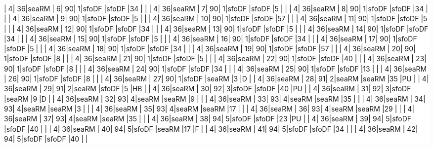 |      4|    36|seaRM     |     6|       90|        1|sfoDF     |sfoDF   |34      |        |
|      4|    36|seaRM     |     7|       90|        1|sfoDF     |sfoDF   |5       |        |
|      4|    36|seaRM     |     8|       90|        1|sfoDF     |sfoDF   |34      |        |
|      4|    36|seaRM     |     9|       90|        1|sfoDF     |sfoDF   |5       |        |
|      4|    36|seaRM     |    10|       90|        1|sfoDF     |sfoDF   |57      |        |
|      4|    36|seaRM     |    11|       90|        1|sfoDF     |sfoDF   |5       |        |
|      4|    36|seaRM     |    12|       90|        1|sfoDF     |sfoDF   |34      |        |
|      4|    36|seaRM     |    13|       90|        1|sfoDF     |sfoDF   |5       |        |
|      4|    36|seaRM     |    14|       90|        1|sfoDF     |sfoDF   |34      |        |
|      4|    36|seaRM     |    15|       90|        1|sfoDF     |sfoDF   |5       |        |
|      4|    36|seaRM     |    16|       90|        1|sfoDF     |sfoDF   |34      |        |
|      4|    36|seaRM     |    17|       90|        1|sfoDF     |sfoDF   |5       |        |
|      4|    36|seaRM     |    18|       90|        1|sfoDF     |sfoDF   |34      |        |
|      4|    36|seaRM     |    19|       90|        1|sfoDF     |sfoDF   |57      |        |
|      4|    36|seaRM     |    20|       90|        1|sfoDF     |sfoDF   |8       |        |
|      4|    36|seaRM     |    21|       90|        1|sfoDF     |sfoDF   |5       |        |
|      4|    36|seaRM     |    22|       90|        1|sfoDF     |sfoDF   |40      |        |
|      4|    36|seaRM     |    23|       90|        1|sfoDF     |sfoDF   |8       |        |
|      4|    36|seaRM     |    24|       90|        1|sfoDF     |sfoDF   |34      |        |
|      4|    36|seaRM     |    25|       90|        1|sfoDF     |sfoDF   |13      |        |
|      4|    36|seaRM     |    26|       90|        1|sfoDF     |sfoDF   |8       |        |
|      4|    36|seaRM     |    27|       90|        1|sfoDF     |seaRM   |3       |D       |
|      4|    36|seaRM     |    28|       91|        2|seaRM     |seaRM   |35      |PU      |
|      4|    36|seaRM     |    29|       91|        2|seaRM     |sfoDF   |5       |HB      |
|      4|    36|seaRM     |    30|       92|        3|sfoDF     |sfoDF   |40      |PU      |
|      4|    36|seaRM     |    31|       92|        3|sfoDF     |seaRM   |9       |D       |
|      4|    36|seaRM     |    32|       93|        4|seaRM     |seaRM   |9       |        |
|      4|    36|seaRM     |    33|       93|        4|seaRM     |seaRM   |35      |        |
|      4|    36|seaRM     |    34|       93|        4|seaRM     |seaRM   |3       |        |
|      4|    36|seaRM     |    35|       93|        4|seaRM     |seaRM   |17      |        |
|      4|    36|seaRM     |    36|       93|        4|seaRM     |seaRM   |29      |        |
|      4|    36|seaRM     |    37|       93|        4|seaRM     |seaRM   |35      |        |
|      4|    36|seaRM     |    38|       94|        5|sfoDF     |sfoDF   |23      |PU      |
|      4|    36|seaRM     |    39|       94|        5|sfoDF     |sfoDF   |40      |        |
|      4|    36|seaRM     |    40|       94|        5|sfoDF     |seaRM   |17      |F       |
|      4|    36|seaRM     |    41|       94|        5|sfoDF     |sfoDF   |34      |        |
|      4|    36|seaRM     |    42|       94|        5|sfoDF     |sfoDF   |40      |        |